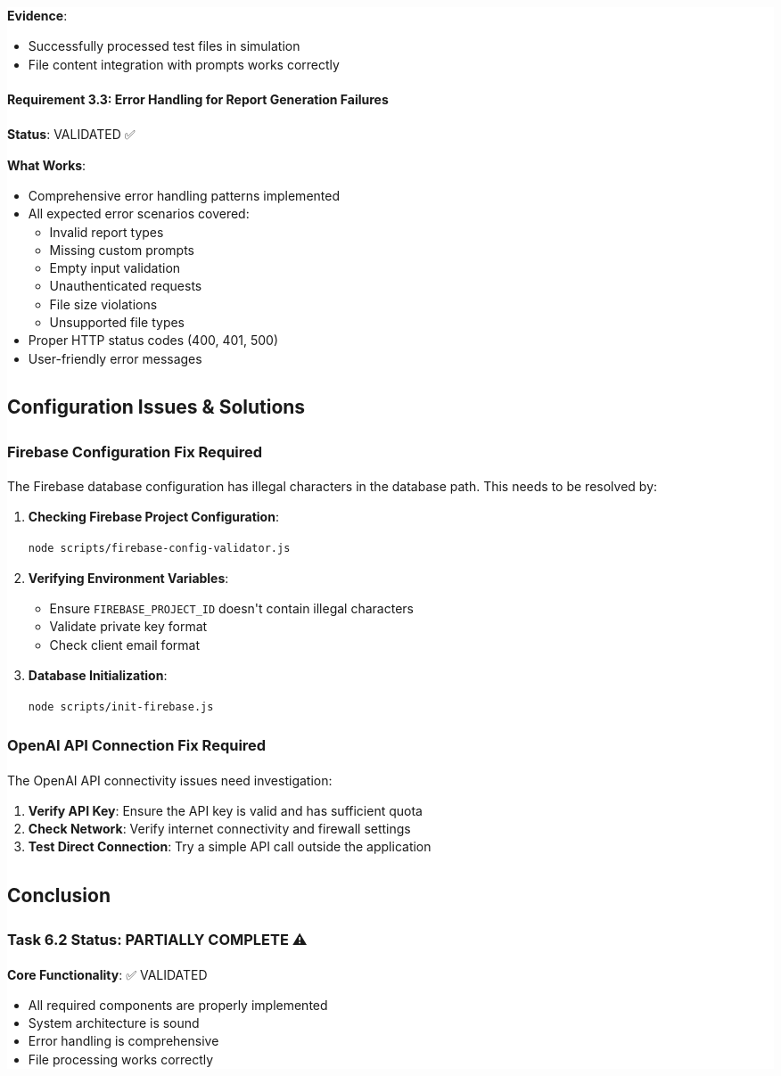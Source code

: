 **Evidence**:
- Successfully processed test files in simulation
- File content integration with prompts works correctly

#### Requirement 3.3: Error Handling for Report Generation Failures
**Status**: VALIDATED ✅

**What Works**:
- Comprehensive error handling patterns implemented
- All expected error scenarios covered:
  - Invalid report types
  - Missing custom prompts
  - Empty input validation
  - Unauthenticated requests
  - File size violations
  - Unsupported file types
- Proper HTTP status codes (400, 401, 500)
- User-friendly error messages

## Configuration Issues & Solutions

### Firebase Configuration Fix Required
The Firebase database configuration has illegal characters in the database path. This needs to be resolved by:

1. **Checking Firebase Project Configuration**:
   ```bash
   node scripts/firebase-config-validator.js
   ```

2. **Verifying Environment Variables**:
   - Ensure `FIREBASE_PROJECT_ID` doesn't contain illegal characters
   - Validate private key format
   - Check client email format

3. **Database Initialization**:
   ```bash
   node scripts/init-firebase.js
   ```

### OpenAI API Connection Fix Required
The OpenAI API connectivity issues need investigation:

1. **Verify API Key**: Ensure the API key is valid and has sufficient quota
2. **Check Network**: Verify internet connectivity and firewall settings
3. **Test Direct Connection**: Try a simple API call outside the application

## Conclusion

### Task 6.2 Status: PARTIALLY COMPLETE ⚠️

**Core Functionality**: ✅ VALIDATED
- All required components are properly implemented
- System architecture is sound
- Error handling is comprehensive
- File processing works correctly
